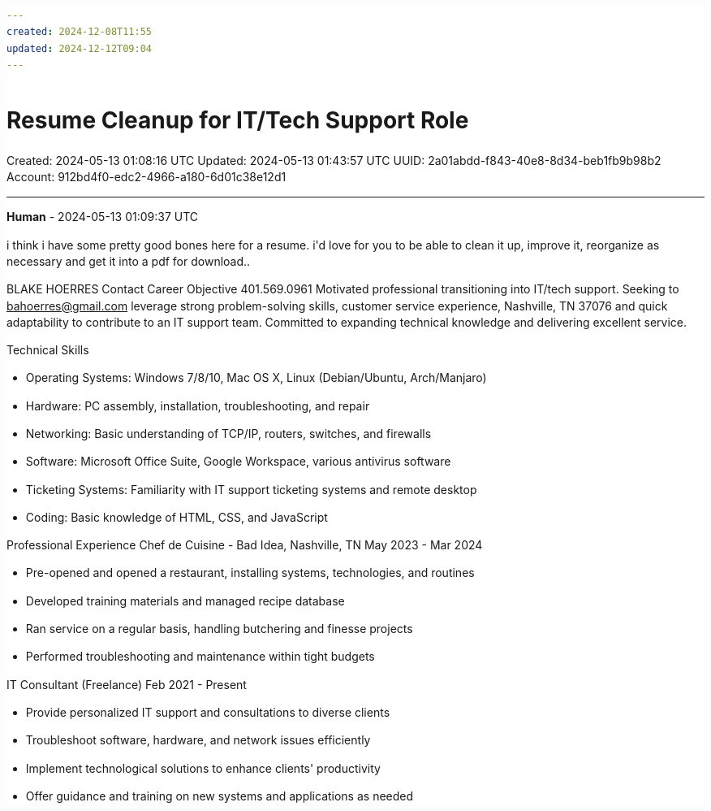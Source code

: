 ```yaml
---
created: 2024-12-08T11:55
updated: 2024-12-12T09:04
---
```

# Resume Cleanup for IT/Tech Support Role

Created: 2024-05-13 01:08:16 UTC
Updated: 2024-05-13 01:43:57 UTC
UUID: 2a01abdd-f843-40e8-8d34-beb1fb9b98b2
Account: 912bd4f0-edc2-4966-a180-6d01c38e12d1

---

**Human** - 2024-05-13 01:09:37 UTC

i think i have some pretty good bones here for a resume. i'd love for you to be able to clean it up, improve it, reorganize as necessary and get it into a pdf for download..

BLAKE HOERRES Contact Career Objective 401.569.0961 Motivated professional transitioning into IT/tech support. Seeking to bahoerres@gmail.com leverage strong problem-solving skills, customer service experience, Nashville, TN 37076 and quick adaptability to contribute to an IT support team. Committed to expanding technical knowledge and delivering excellent service.

Technical Skills

*   Operating Systems: Windows 7/8/10, Mac OS X, Linux (Debian/Ubuntu, Arch/Manjaro)
    
*   Hardware: PC assembly, installation, troubleshooting, and repair
    
*   Networking: Basic understanding of TCP/IP, routers, switches, and firewalls
    
*   Software: Microsoft Office Suite, Google Workspace, various antivirus software
    
*   Ticketing Systems: Familiarity with IT support ticketing systems and remote desktop
    
*   Coding: Basic knowledge of HTML, CSS, and JavaScript
    

Professional Experience Chef de Cuisine - Bad Idea, Nashville, TN May 2023 - Mar 2024

*   Pre-opened and opened a restaurant, installing systems, technologies, and routines
    
*   Developed training materials and managed recipe database
    
*   Ran service on a regular basis, handling butchering and finesse projects
    
*   Performed troubleshooting and maintenance within tight budgets
    

IT Consultant (Freelance) Feb 2021 - Present

*   Provide personalized IT support and consultations to diverse clients
    
*   Troubleshoot software, hardware, and network issues efficiently
    
*   Implement technological solutions to enhance clients' productivity
    
*   Offer guidance and training on new systems and applications as needed
    